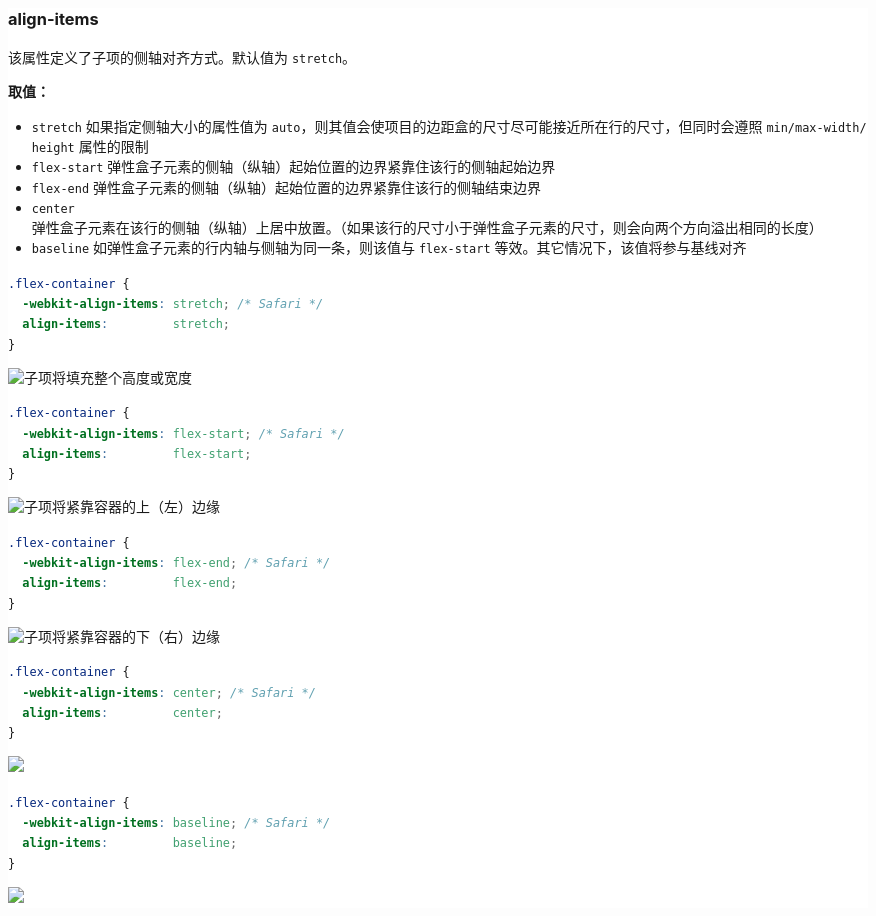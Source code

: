 ### align-items

该属性定义了子项的侧轴对齐方式。默认值为 `stretch`。

**取值：**

- `stretch` 如果指定侧轴大小的属性值为 `auto`，则其值会使项目的边距盒的尺寸尽可能接近所在行的尺寸，但同时会遵照 `min/max-width/height` 属性的限制
- `flex-start` 弹性盒子元素的侧轴（纵轴）起始位置的边界紧靠住该行的侧轴起始边界
- `flex-end` 弹性盒子元素的侧轴（纵轴）起始位置的边界紧靠住该行的侧轴结束边界
- `center` 弹性盒子元素在该行的侧轴（纵轴）上居中放置。（如果该行的尺寸小于弹性盒子元素的尺寸，则会向两个方向溢出相同的长度）
- `baseline` 如弹性盒子元素的行内轴与侧轴为同一条，则该值与 `flex-start` 等效。其它情况下，该值将参与基线对齐

```css
.flex-container {
  -webkit-align-items: stretch; /* Safari */
  align-items:         stretch;
}
```
![子项将填充整个高度或宽度](http://bubkoo.qiniudn.com/flexbox-align-items-stretch.jpg)

```css
.flex-container {
  -webkit-align-items: flex-start; /* Safari */
  align-items:         flex-start;
}
```

![子项将紧靠容器的上（左）边缘](http://bubkoo.qiniudn.com/flexbox-align-items-flex-start.jpg)

```css
.flex-container {
  -webkit-align-items: flex-end; /* Safari */
  align-items:         flex-end;
}
```

![子项将紧靠容器的下（右）边缘](http://bubkoo.qiniudn.com/flexbox-align-items-flex-end.jpg)

```css
.flex-container {
  -webkit-align-items: center; /* Safari */
  align-items:         center;
}
```

![](http://bubkoo.qiniudn.com/flexbox-align-items-center.jpg)

```css
.flex-container {
  -webkit-align-items: baseline; /* Safari */
  align-items:         baseline;
}
```

![](http://bubkoo.qiniudn.com/flexbox-align-items-baseline.jpg)
